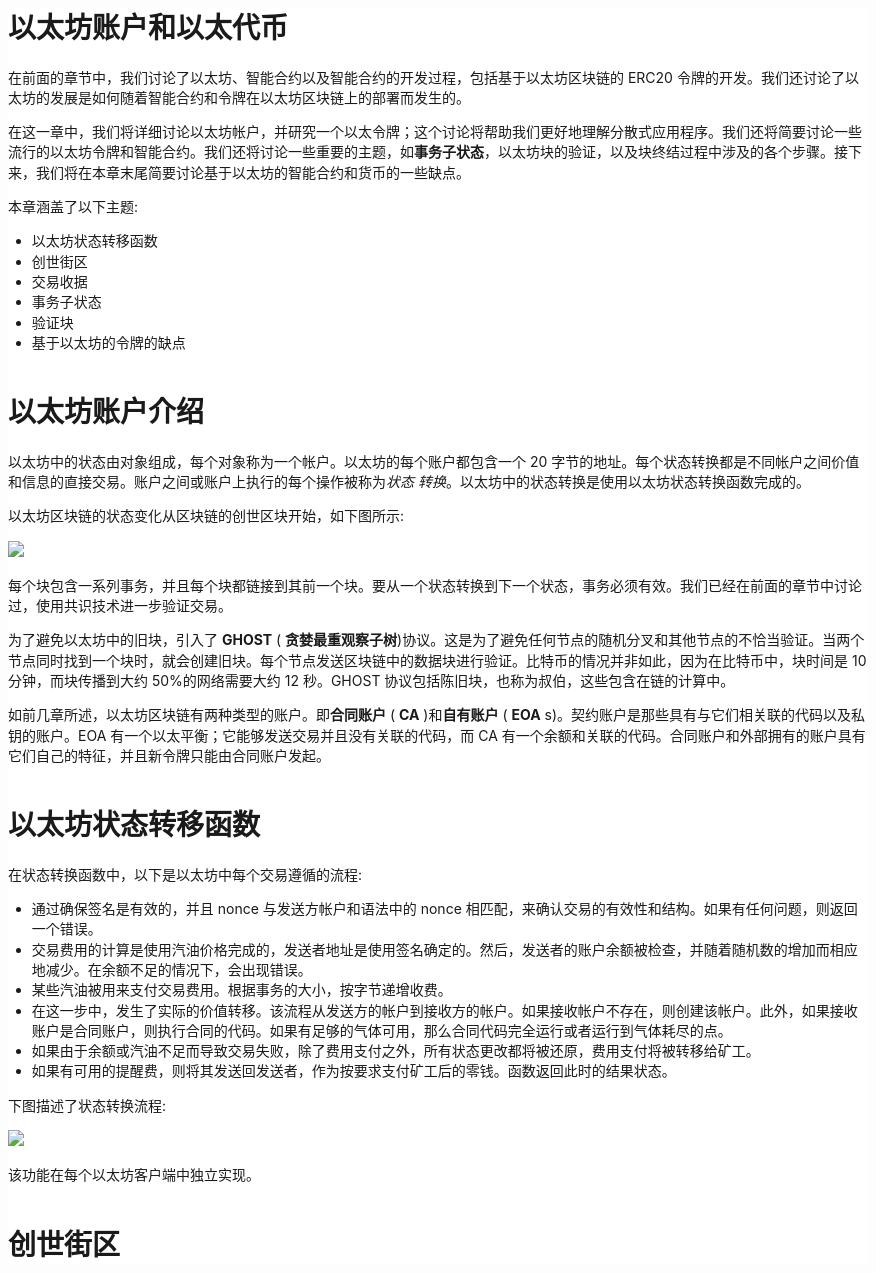 # 以太坊账户和以太代币

在前面的章节中，我们讨论了以太坊、智能合约以及智能合约的开发过程，包括基于以太坊区块链的 ERC20 令牌的开发。我们还讨论了以太坊的发展是如何随着智能合约和令牌在以太坊区块链上的部署而发生的。

在这一章中，我们将详细讨论以太坊帐户，并研究一个以太令牌；这个讨论将帮助我们更好地理解分散式应用程序。我们还将简要讨论一些流行的以太坊令牌和智能合约。我们还将讨论一些重要的主题，如**事务子状态**，以太坊块的验证，以及块终结过程中涉及的各个步骤。接下来，我们将在本章末尾简要讨论基于以太坊的智能合约和货币的一些缺点。

本章涵盖了以下主题:

*   以太坊状态转移函数
*   创世街区
*   交易收据
*   事务子状态
*   验证块
*   基于以太坊的令牌的缺点

# 以太坊账户介绍

以太坊中的状态由对象组成，每个对象称为一个帐户。以太坊的每个账户都包含一个 20 字节的地址。每个状态转换都是不同帐户之间价值和信息的直接交易。账户之间或账户上执行的每个操作被称为*状态* *转换*。以太坊中的状态转换是使用以太坊状态转换函数完成的。

以太坊区块链的状态变化从区块链的创世区块开始，如下图所示:

![](Images/bc0b8d66-6b68-4f8f-a002-bcede91e26ee.png)

每个块包含一系列事务，并且每个块都链接到其前一个块。要从一个状态转换到下一个状态，事务必须有效。我们已经在前面的章节中讨论过，使用共识技术进一步验证交易。

为了避免以太坊中的旧块，引入了 **GHOST** ( **贪婪最重观察子树**)协议。这是为了避免任何节点的随机分叉和其他节点的不恰当验证。当两个节点同时找到一个块时，就会创建旧块。每个节点发送区块链中的数据块进行验证。比特币的情况并非如此，因为在比特币中，块时间是 10 分钟，而块传播到大约 50%的网络需要大约 12 秒。GHOST 协议包括陈旧块，也称为叔伯，这些包含在链的计算中。

如前几章所述，以太坊区块链有两种类型的账户。即**合同账户** ( **CA** )和**自有账户** ( **EOA** s)。契约账户是那些具有与它们相关联的代码以及私钥的账户。EOA 有一个以太平衡；它能够发送交易并且没有关联的代码，而 CA 有一个余额和关联的代码。合同账户和外部拥有的账户具有它们自己的特征，并且新令牌只能由合同账户发起。

# 以太坊状态转移函数

在状态转换函数中，以下是以太坊中每个交易遵循的流程:

*   通过确保签名是有效的，并且 nonce 与发送方帐户和语法中的 nonce 相匹配，来确认交易的有效性和结构。如果有任何问题，则返回一个错误。
*   交易费用的计算是使用汽油价格完成的，发送者地址是使用签名确定的。然后，发送者的账户余额被检查，并随着随机数的增加而相应地减少。在余额不足的情况下，会出现错误。
*   某些汽油被用来支付交易费用。根据事务的大小，按字节递增收费。
*   在这一步中，发生了实际的价值转移。该流程从发送方的帐户到接收方的帐户。如果接收帐户不存在，则创建该帐户。此外，如果接收账户是合同账户，则执行合同的代码。如果有足够的气体可用，那么合同代码完全运行或者运行到气体耗尽的点。
*   如果由于余额或汽油不足而导致交易失败，除了费用支付之外，所有状态更改都将被还原，费用支付将被转移给矿工。
*   如果有可用的提醒费，则将其发送回发送者，作为按要求支付矿工后的零钱。函数返回此时的结果状态。

下图描述了状态转换流程:

![](Images/8d2d233a-4148-4f8c-b563-b0daaa8fba45.png)

该功能在每个以太坊客户端中独立实现。

# 创世街区
